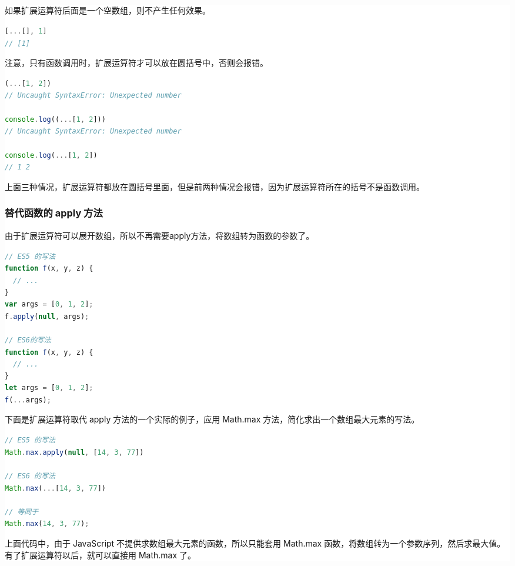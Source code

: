 如果扩展运算符后面是一个空数组，则不产生任何效果。

``` js
[...[], 1]
// [1]
```

注意，只有函数调用时，扩展运算符才可以放在圆括号中，否则会报错。

``` js
(...[1, 2])
// Uncaught SyntaxError: Unexpected number

console.log((...[1, 2]))
// Uncaught SyntaxError: Unexpected number

console.log(...[1, 2])
// 1 2
```

上面三种情况，扩展运算符都放在圆括号里面，但是前两种情况会报错，因为扩展运算符所在的括号不是函数调用。

### 替代函数的 apply 方法
由于扩展运算符可以展开数组，所以不再需要apply方法，将数组转为函数的参数了。

``` js
// ES5 的写法
function f(x, y, z) {
  // ...
}
var args = [0, 1, 2];
f.apply(null, args);

// ES6的写法
function f(x, y, z) {
  // ...
}
let args = [0, 1, 2];
f(...args);
```

下面是扩展运算符取代 apply 方法的一个实际的例子，应用 Math.max 方法，简化求出一个数组最大元素的写法。

``` js
// ES5 的写法
Math.max.apply(null, [14, 3, 77])

// ES6 的写法
Math.max(...[14, 3, 77])

// 等同于
Math.max(14, 3, 77);
```

上面代码中，由于 JavaScript 不提供求数组最大元素的函数，所以只能套用 Math.max 函数，将数组转为一个参数序列，然后求最大值。有了扩展运算符以后，就可以直接用 Math.max 了。
